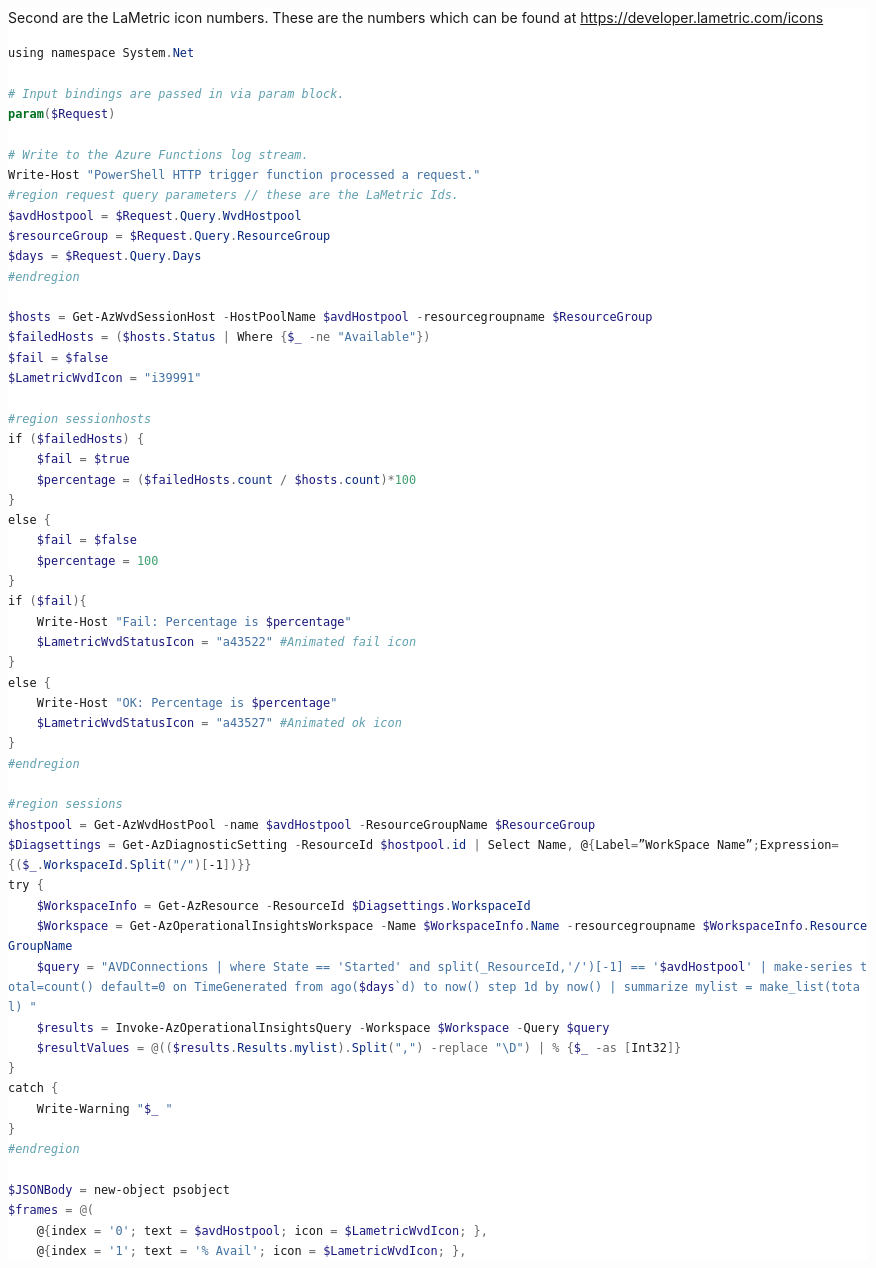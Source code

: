 Second are the LaMetric icon numbers. These are the numbers which can be found at <https://developer.lametric.com/icons>

```powershell
using namespace System.Net

# Input bindings are passed in via param block.
param($Request)

# Write to the Azure Functions log stream.
Write-Host "PowerShell HTTP trigger function processed a request."
#region request query parameters // these are the LaMetric Ids. 
$avdHostpool = $Request.Query.WvdHostpool
$resourceGroup = $Request.Query.ResourceGroup
$days = $Request.Query.Days
#endregion

$hosts = Get-AzWvdSessionHost -HostPoolName $avdHostpool -resourcegroupname $ResourceGroup
$failedHosts = ($hosts.Status | Where {$_ -ne "Available"})
$fail = $false
$LametricWvdIcon = "i39991"

#region sessionhosts
if ($failedHosts) {
    $fail = $true
    $percentage = ($failedHosts.count / $hosts.count)*100
}
else {
    $fail = $false
    $percentage = 100
}
if ($fail){
    Write-Host "Fail: Percentage is $percentage"
    $LametricWvdStatusIcon = "a43522" #Animated fail icon
}
else {
    Write-Host "OK: Percentage is $percentage"
    $LametricWvdStatusIcon = "a43527" #Animated ok icon
}
#endregion

#region sessions
$hostpool = Get-AzWvdHostPool -name $avdHostpool -ResourceGroupName $ResourceGroup
$Diagsettings = Get-AzDiagnosticSetting -ResourceId $hostpool.id | Select Name, @{Label=”WorkSpace Name”;Expression={($_.WorkspaceId.Split("/")[-1])}}
try {
    $WorkspaceInfo = Get-AzResource -ResourceId $Diagsettings.WorkspaceId
    $Workspace = Get-AzOperationalInsightsWorkspace -Name $WorkspaceInfo.Name -resourcegroupname $WorkspaceInfo.ResourceGroupName
    $query = "AVDConnections | where State == 'Started' and split(_ResourceId,'/')[-1] == '$avdHostpool' | make-series total=count() default=0 on TimeGenerated from ago($days`d) to now() step 1d by now() | summarize mylist = make_list(total) "
    $results = Invoke-AzOperationalInsightsQuery -Workspace $Workspace -Query $query
    $resultValues = @(($results.Results.mylist).Split(",") -replace "\D") | % {$_ -as [Int32]}
}
catch {
    Write-Warning "$_ "
}
#endregion

$JSONBody = new-object psobject
$frames = @(
    @{index = '0'; text = $avdHostpool; icon = $LametricWvdIcon; },
    @{index = '1'; text = '% Avail'; icon = $LametricWvdIcon; },
```